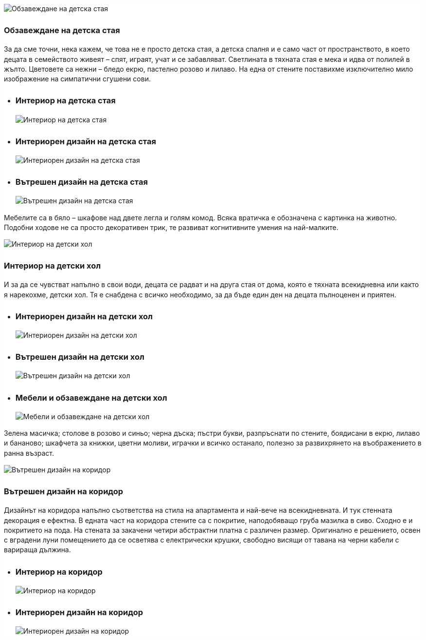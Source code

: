 ![Обзавеждане на детска стая](интериор-с-модерни-елементи-и-винтидж-акценти/интериор-на-детска-стая.jpg)
### Обзавеждане на **детска стая**

За да сме точни, нека кажем, че това не е просто детска стая, а детска спалня и е само част от пространството, в което децата в семейството живеят – спят, играят, учат и се забавляват. Светлината в тяхната стая е мека и идва от полилей в жълто. Цветовете са нежни – бледо екрю, пастелно розово и лилаво. На една от стените поставихме изключително мило изображение на симпатични сгушени сови. 

-   ### Интериор на **детска стая**
    ![Интериор на детска стая](интериор-с-модерни-елементи-и-винтидж-акценти/обзавеждане-на-детска-стая.jpg)
-   ### Интериорен дизайн на **детска стая**
    ![Интериорен дизайн на детска стая](интериор-с-модерни-елементи-и-винтидж-акценти/интериорен-дизайн-на-детска-стая.jpg)
-   ### Вътрешен дизайн на **детска стая**
    ![Вътрешен дизайн на детска стая](интериор-с-модерни-елементи-и-винтидж-акценти/вътрешен-дизайн-на-детска-стая.jpg)

Мебелите са в бяло – шкафове над двете легла и голям комод. Всяка вратичка е обозначена с картинка на животно. Подобни ходове не са просто декоративен трик, те развиват когнитивните умения на най-малките.

![Интериор на детски хол](интериор-с-модерни-елементи-и-винтидж-акценти/интериор-на-детски-хол.jpg)
### Интериор на **детски хол**

И за да се чувстват напълно в свои води, децата се радват и на друга стая от дома, която е тяхната всекидневна или както я нарекохме, детски хол. Тя е снабдена с всичко необходимо, за да бъде един ден на децата пълноценен и приятен.

-   ### Интериорен дизайн на **детски хол**
    ![Интериорен дизайн на детски хол](интериор-с-модерни-елементи-и-винтидж-акценти/интериорен-дизайн-на-детски-хол.jpg)
-   ### Вътрешен дизайн на **детски хол**
    ![Вътрешен дизайн на детски хол](интериор-с-модерни-елементи-и-винтидж-акценти/вътрешен-дизайн-на-детски-хол.jpg)
-   ### Мебели и обзавеждане на **детски хол**
    ![Мебели и обзавеждане на детски хол](интериор-с-модерни-елементи-и-винтидж-акценти/мебели-и-обзавеждане-на-детски-хол.jpg)
 
Зелена масичка; столове в розово и синьо; черна дъска; пъстри букви, разпръснати по стените, боядисани в екрю, лилаво и бананово; шкафчета за книжки, цветни моливи, играчки и всичко останало, полезно за развихрянето на въображението в ранна възраст.

![Вътрешен дизайн на коридор](интериор-с-модерни-елементи-и-винтидж-акценти/вътрешен-дизайн-на-коридор.jpg)
### Вътрешен дизайн на **коридор**

Дизайнът на коридора напълно съответства на стила на апартамента и най-вече на всекидневната. И тук стенната декорация е ефектна. В едната част на коридора стените са с покритие, наподобяващо груба мазилка в сиво. Сходно е и покритието на пода. На стената за закачени четири абстрактни платна с различен размер. Оригинално е решението, освен с вградени луни помещението да се осветява с електрически крушки, свободно висящи от тавана на черни кабели с варираща дължина. 

-   ### Интериор на **коридор**
    ![Интериор на коридор](интериор-с-модерни-елементи-и-винтидж-акценти/интериор-на-коридор.jpg)
-   ### Интериорен дизайн на **коридор**
    ![Интериорен дизайн на коридор](интериор-с-модерни-елементи-и-винтидж-акценти/интериорен-дизайн-на-коридор.jpg)    
